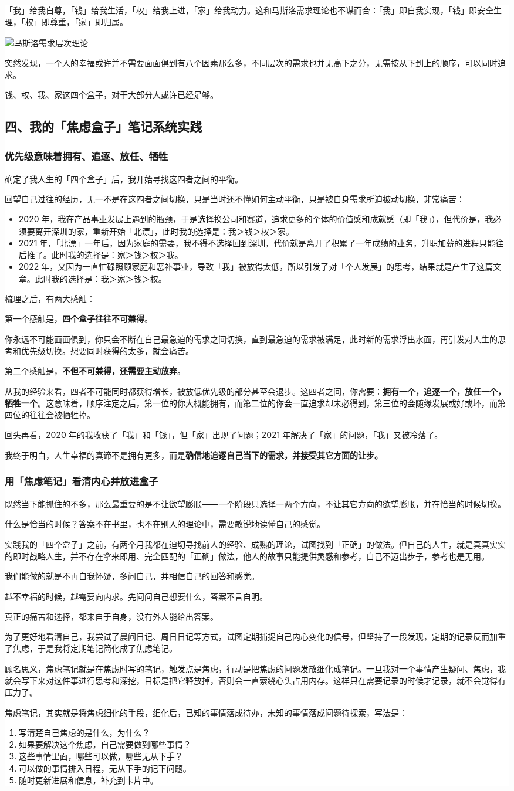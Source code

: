 「我」给我自尊，「钱」给我生活，「权」给我上进，「家」给我动力。这和马斯洛需求理论也不谋而合：「我」即自我实现，「钱」即安全生理，「权」即尊重，「家」即归属。

![](https://cdn.sspai.com/2023/01/07/article/b049ee25068d374dcbd3ca23113ac6c1)马斯洛需求层次理论

突然发现，一个人的幸福或许并不需要面面俱到有八个因素那么多，不同层次的需求也并无高下之分，无需按从下到上的顺序，可以同时追求。

钱、权、我、家这四个盒子，对于大部分人或许已经足够。

四、我的「焦虑盒子」笔记系统实践
----------------

### 优先级意味着拥有、追逐、放任、牺牲

确定了我人生的「四个盒子」后，我开始寻找这四者之间的平衡。

回望自己过往的经历，无一不是在这四者之间切换，只是当时还不懂如何主动平衡，只是被自身需求所迫被动切换，非常痛苦：

*   2020 年，我在产品事业发展上遇到的瓶颈，于是选择换公司和赛道，追求更多的个体的价值感和成就感（即「我」），但代价是，我必须要离开深圳的家，重新开始「北漂」，此时我的选择是：我＞钱＞权＞家。
*   2021 年，「北漂」一年后，因为家庭的需要，我不得不选择回到深圳，代价就是离开了积累了一年成绩的业务，升职加薪的进程只能往后推了。此时我的选择是：家＞钱＞权＞我。
*   2022 年，又因为一直忙碌照顾家庭和恶补事业，导致「我」被放得太低，所以引发了对「个人发展」的思考，结果就是产生了这篇文章。此时我的选择是：我＞家＞钱＞权。

梳理之后，有两大感触：

第一个感触是，**四个盒子往往不可兼得**。

你永远不可能面面俱到，你只会不断在自己最急迫的需求之间切换，直到最急迫的需求被满足，此时新的需求浮出水面，再引发对人生的思考和优先级切换。想要同时获得的太多，就会痛苦。

第二个感触是，**不但不可兼得，还需要主动放弃**。

从我的经验来看，四者不可能同时都获得增长，被放低优先级的部分甚至会退步。这四者之间，你需要：**拥有一个，追逐一个，放任一个，牺牲一个**。这意味着，顺序注定之后，第一位的你大概能拥有，而第二位的你会一直追求却未必得到，第三位的会随缘发展或好或坏，而第四位的往往会被牺牲掉。

回头再看，2020 年的我收获了「我」和「钱」，但「家」出现了问题；2021 年解决了「家」的问题，「我」又被冷落了。

我终于明白，人生幸福的真谛不是拥有更多，而是**确信地追逐自己当下的需求，并接受其它方面的让步。**

### 用「焦虑笔记」看清内心并放进盒子

既然当下能抓住的不多，那么最重要的是不让欲望膨胀——一个阶段只选择一两个方向，不让其它方向的欲望膨胀，并在恰当的时候切换。

什么是恰当的时候？答案不在书里，也不在别人的理论中，需要敏锐地读懂自己的感觉。

实践我的「四个盒子」之前，有两个月我都在迫切寻找前人的经验、成熟的理论，试图找到「正确」的做法。但自己的人生，就是真真实实的即时战略人生，并不存在拿来即用、完全匹配的「正确」做法，他人的故事只能提供灵感和参考，自己不迈出步子，参考也是无用。

我们能做的就是不再自我怀疑，多问自己，并相信自己的回答和感觉。

越不幸福的时候，越需要向内求。先问问自己想要什么，答案不言自明。

真正的痛苦和选择，都来自于自身，没有外人能给出答案。

为了更好地看清自己，我尝试了晨间日记、周日日记等方式，试图定期捕捉自己内心变化的信号，但坚持了一段发现，定期的记录反而加重了焦虑，于是我将定期笔记简化成了焦虑笔记。

顾名思义，焦虑笔记就是在焦虑时写的笔记，触发点是焦虑，行动是把焦虑的问题发散细化成笔记。一旦我对一个事情产生疑问、焦虑，我就会写下来对这件事进行思考和深挖，目标是把它释放掉，否则会一直萦绕心头占用内存。这样只在需要记录的时候才记录，就不会觉得有压力了。

焦虑笔记，其实就是将焦虑细化的手段，细化后，已知的事情落成待办，未知的事情落成问题待探索，写法是：

1.  写清楚自己焦虑的是什么，为什么？
2.  如果要解决这个焦虑，自己需要做到哪些事情？
3.  这些事情里面，哪些可以做，哪些无从下手？
4.  可以做的事情排入日程，无从下手的记下问题。
5.  随时更新进展和信息，补充到卡片中。
